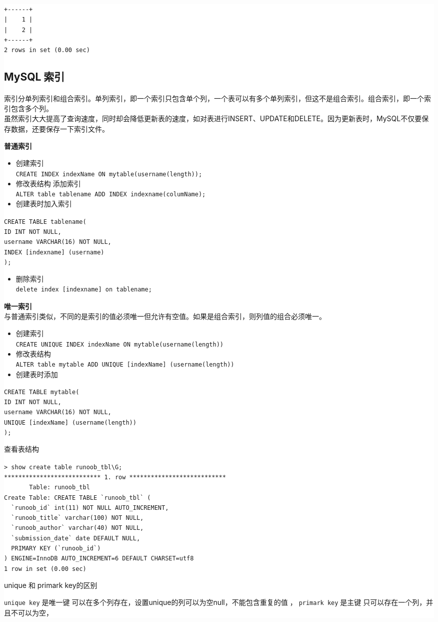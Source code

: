```
+------+
|    1 |
|    2 |
+------+
2 rows in set (0.00 sec)
```

## MySQL 索引
索引分单列索引和组合索引。单列索引，即一个索引只包含单个列，一个表可以有多个单列索引，但这不是组合索引。组合索引，即一个索引包含多个列。  
虽然索引大大提高了查询速度，同时却会降低更新表的速度，如对表进行INSERT、UPDATE和DELETE。因为更新表时，MySQL不仅要保存数据，还要保存一下索引文件。  

**普通索引**  
-  创建索引  
`CREATE INDEX indexName ON mytable(username(length)); `
- 修改表结构 添加索引  
`ALTER table tablename ADD INDEX indexname(columName);`  
- 创建表时加入索引  
```
CREATE TABLE tablename(  
ID INT NOT NULL,  
username VARCHAR(16) NOT NULL,  
INDEX [indexname] (username)  
);
```
- 删除索引  
`delete index [indexname] on tablename;`

**唯一索引**  
与普通索引类似，不同的是索引的值必须唯一但允许有空值。如果是组合索引，则列值的组合必须唯一。  
- 创建索引    
`CREATE UNIQUE INDEX indexName ON mytable(username(length)) `  
- 修改表结构  
`ALTER table mytable ADD UNIQUE [indexName] (username(length))`
- 创建表时添加  
```
CREATE TABLE mytable(  
ID INT NOT NULL,   
username VARCHAR(16) NOT NULL, 
UNIQUE [indexName] (username(length))  
);  
```
查看表结构  
```
> show create table runoob_tbl\G;
*************************** 1. row ***************************
       Table: runoob_tbl
Create Table: CREATE TABLE `runoob_tbl` (
  `runoob_id` int(11) NOT NULL AUTO_INCREMENT,
  `runoob_title` varchar(100) NOT NULL,
  `runoob_author` varchar(40) NOT NULL,
  `submission_date` date DEFAULT NULL,
  PRIMARY KEY (`runoob_id`)
) ENGINE=InnoDB AUTO_INCREMENT=6 DEFAULT CHARSET=utf8
1 row in set (0.00 sec)
```


unique 和 primark key的区别

`unique key` 是唯一键 可以在多个列存在，设置unique的列可以为空null，不能包含重复的值 ，
`primark key` 是主键 只可以存在一个列，并且不可以为空，
